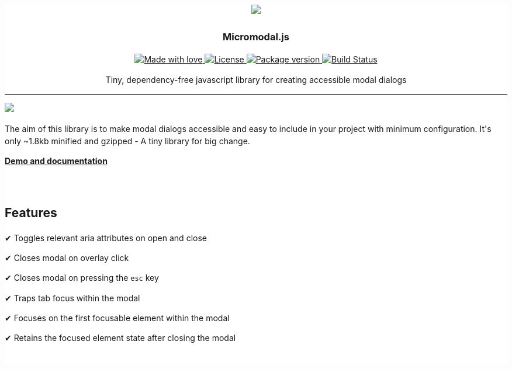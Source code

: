 <p align="center">
  <img src="https://www.dropbox.com/s/tbaooyi4yh8pbi7/logo.png?raw=1" width="100px"/>
</p>
<h3 align="center">
  Micromodal.js
</h3>

<p align="center">
  <a href="#">
    <img src="https://img.shields.io/badge/made%20with-love-E760A4.svg" alt="Made with love">
  </a>
  <a href="https://opensource.org/licenses/MIT" target="_blank" rel="noopener">
    <img src="https://img.shields.io/badge/license-MIT-blue.svg" alt="License">
  </a>
  <a href="https://www.npmjs.com/package/micromodal" target="_blank" rel="noopener">
    <img src="https://img.shields.io/npm/v/micromodal.svg" alt="Package version">
  </a>
  <a href="https://travis-ci.org/ghosh/micromodal" target="_blank" rel="noopener">
    <img src="https://api.travis-ci.org/ghosh/micromodal.svg" alt="Build Status">
  </a>
</p>

<p align="center">
  Tiny, dependency-free javascript library for creating accessible modal dialogs
</p>

---

<img src="https://www.dropbox.com/s/8g7fr091tk8o62j/micromodal.gif?raw=1" width="100%">

The aim of this library is to make modal dialogs accessible and easy to include in your project with minimum configuration. It's only ~1.8kb minified and gzipped - A tiny library for big change.

**[Demo and documentation](https://micromodal.now.sh/)**

&nbsp;

## Features

✔ Toggles relevant aria attributes on open and close

✔ Closes modal on overlay click

✔ Closes modal on pressing the `esc` key

✔ Traps tab focus within the modal

✔ Focuses on the first focusable element within the modal

✔ Retains the focused element state after closing the modal

&nbsp;
